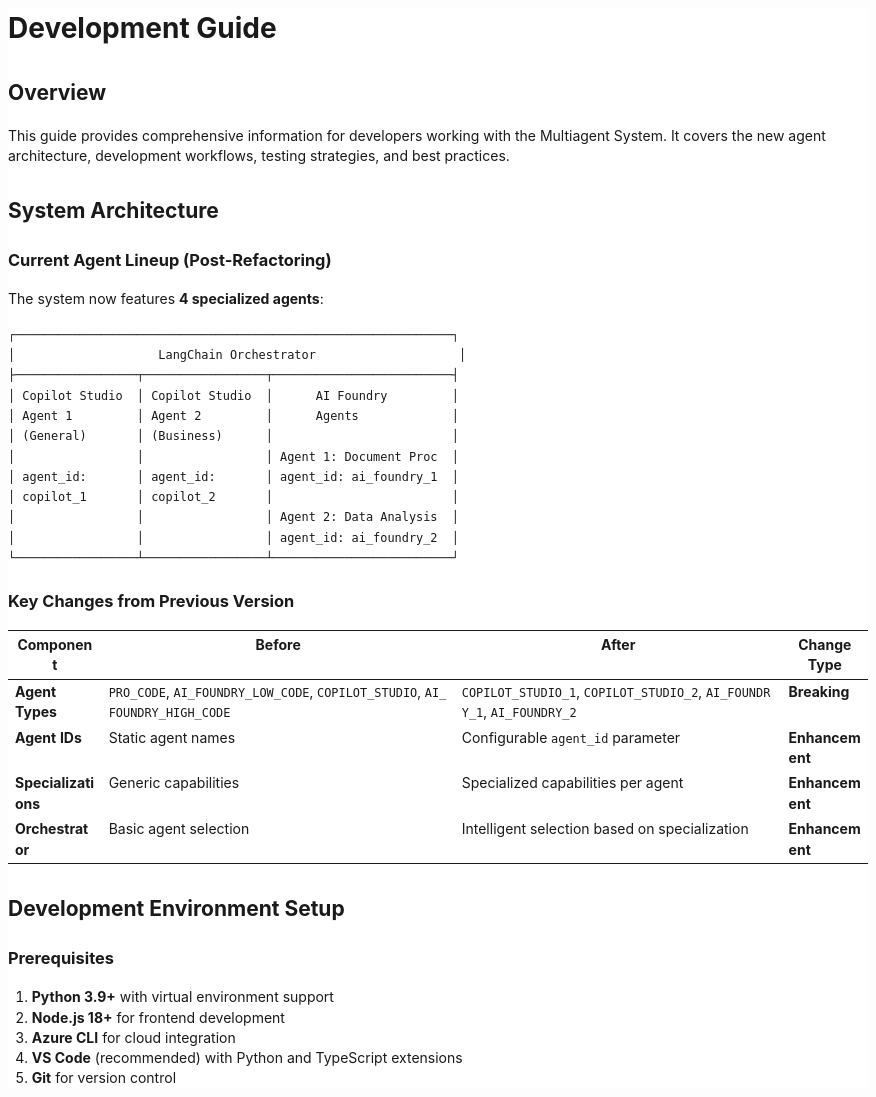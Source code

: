 # Development Guide

## Overview

This guide provides comprehensive information for developers working with the Multiagent System. It covers the new agent architecture, development workflows, testing strategies, and best practices.

## System Architecture

### Current Agent Lineup (Post-Refactoring)

The system now features **4 specialized agents**:

```
┌─────────────────────────────────────────────────────────────┐
│                    LangChain Orchestrator                    │
├─────────────────┬─────────────────┬─────────────────────────┤
│ Copilot Studio  │ Copilot Studio  │      AI Foundry         │
│ Agent 1         │ Agent 2         │      Agents             │
│ (General)       │ (Business)      │                         │
│                 │                 │ Agent 1: Document Proc  │
│ agent_id:       │ agent_id:       │ agent_id: ai_foundry_1  │
│ copilot_1       │ copilot_2       │                         │
│                 │                 │ Agent 2: Data Analysis  │
│                 │                 │ agent_id: ai_foundry_2  │
└─────────────────┴─────────────────┴─────────────────────────┘
```

### Key Changes from Previous Version

| Component | Before | After | Change Type |
|-----------|--------|-------|-------------|
| **Agent Types** | `PRO_CODE`, `AI_FOUNDRY_LOW_CODE`, `COPILOT_STUDIO`, `AI_FOUNDRY_HIGH_CODE` | `COPILOT_STUDIO_1`, `COPILOT_STUDIO_2`, `AI_FOUNDRY_1`, `AI_FOUNDRY_2` | **Breaking** |
| **Agent IDs** | Static agent names | Configurable `agent_id` parameter | **Enhancement** |
| **Specializations** | Generic capabilities | Specialized capabilities per agent | **Enhancement** |
| **Orchestrator** | Basic agent selection | Intelligent selection based on specialization | **Enhancement** |

## Development Environment Setup

### Prerequisites

1. **Python 3.9+** with virtual environment support
2. **Node.js 18+** for frontend development
3. **Azure CLI** for cloud integration
4. **VS Code** (recommended) with Python and TypeScript extensions
5. **Git** for version control
